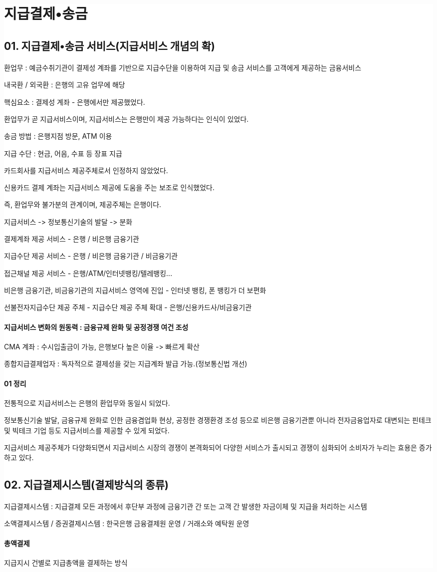 # 지급결제•송금

## 01. 지급결제•송금 서비스(지급서비스 개념의 확)

환업무 : 예금수취기관이 결제성 계좌를 기반으로 지급수단을 이용하여 지급 및 송금 서비스를 고객에게 제공하는 금융서비스

내국환 / 외국환 : 은행의 고유 업무에 해당

핵심요소 : 결제성 계좌 - 은행에서만 제공했었다.

환업무가 곧 지급서비스이며, 지급서비스는 은행만이 제공 가능하다는 인식이 있었다.

송금 방법 : 은행지점 방문, ATM 이용

지급 수단 : 현금, 어음, 수표 등 장표 지급

카드회사를 지급서비스 제공주체로서 인정하지 않았었다.

신용카드 결제 계좌는 지급서비스 제공에 도움을 주는 보조로 인식했었다.

즉, 환업무와 불가분의 관계이며, 제공주체는 은행이다.

지급서비스 -> 정보통신기술의 발달 -> 분화

결제계좌 제공 서비스 - 은행 / 비은행 금융기관

지급수단 제공 서비스 - 은행 / 비은행 금융기관 / 비금융기관

접근채널 제공 서비스 - 은행/ATM/인터넷뱅킹/텔레뱅킹...

비은행 금융기관, 비금융기관의 지급서비스 영역에 진입 - 인터넷 뱅킹, 폰 뱅킹가 더 보편화

선불전자지급수단 제공 주체 - 지급수단 제공 주체 확대 - 은행/신용카드사/비금융기관

#### 지급서비스 변화의 원동력 : 금융규제 완화 및 공정경쟁 여건 조성

CMA 계좌 : 수시입출금이 가능, 은행보다 높은 이율 -> 빠르게 확산

종합지급결제업자 : 독자적으로 결제성을 갖는 지급계좌 발급 가능.(정보통신법 개선)

#### 01 정리

전통적으로 지급서비스는 은행의 환업무와 동일시 되었다.

정보통신기술 발달, 금융규제 완화로 인한 금융겸업화 현상, 공정한 경쟁환경 조성 등으로 비은행 금융기관뿐 아니라 전자금융업자로 대변되는 핀테크 및 빅테크 기업 등도 지급서비스를 제공할 수 있게 되었다.

지급서비스 제공주체가 다양화되면서 지급서비스 시장의 경쟁이 본격화되어 다양한 서비스가 출시되고 경쟁이 심화되어 소비자가 누리는 효용은 증가하고 있다. 

## 02. 지급결제시스템(결제방식의 종류)

지급결제시스템 : 지급결제 모든 과정에서 후단부 과정에 금융기관 간 또는 고객 간 발생한 자금이체 및 지급을 처리하는 시스템

소액결제시스템 / 증권결제시스템 : 한국은행 금융결제원 운영 / 거래소와 예탁원 운영

#### 총액결제

지급지시 건별로 지급총액을 결제하는 방식
